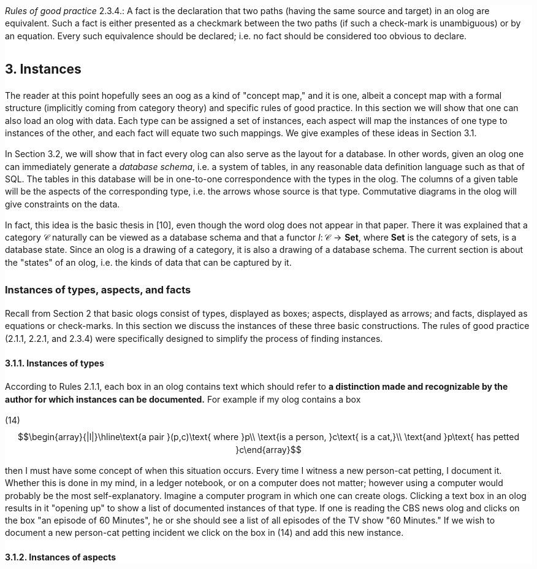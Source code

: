 _Rules of good practice_ 2.3.4.: A fact is the declaration that two paths (having the same source and target) in an olog are equivalent. Such a fact is either presented as a checkmark between the two paths (if such a check-mark is unambiguous) or by an equation. Every such equivalence should be declared; i.e. no fact should be considered too obvious to declare.

 

## 3. Instances

The reader at this point hopefully sees an oog as a kind of "concept map," and it is one, albeit a concept map with a formal structure (implicitly coming from category theory) and specific rules of good practice. In this section we will show that one can also load an olog with data. Each type can be assigned a set of instances, each aspect will map the instances of one type to instances of the other, and each fact will equate two such mappings. We give examples of these ideas in Section 3.1.

In Section 3.2, we will show that in fact every olog can also serve as the layout for a database. In other words, given an olog one can immediately generate a _database schema_, i.e. a system of tables, in any reasonable data definition language such as that of SQL. The tables in this database will be in one-to-one correspondence with the types in the olog. The columns of a given table will be the aspects of the corresponding type, i.e. the arrows whose source is that type. Commutative diagrams in the olog will give constraints on the data.

In fact, this idea is the basic thesis in [10], even though the word olog does not appear in that paper. There it was explained that a category $\mathcal{C}$ naturally can be viewed as a database schema and that a functor $I\colon\mathcal{C}\to\mathbf{Set}$, where $\mathbf{Set}$ is the category of sets, is a database state. Since an olog is a drawing of a category, it is also a drawing of a database schema. The current section is about the "states" of an olog, i.e. the kinds of data that can be captured by it.

### Instances of types, aspects, and facts

Recall from Section 2 that basic ologs consist of types, displayed as boxes; aspects, displayed as arrows; and facts, displayed as equations or check-marks. In this section we discuss the instances of these three basic constructions. The rules of good practice (2.1.1, 2.2.1, and 2.3.4) were specifically designed to simplify the process of finding instances.

#### 3.1.1. Instances of types

According to Rules 2.1.1, each box in an olog contains text which should refer to **a distinction made and recognizable by the author for which instances can be documented.** For example if my olog contains a box

(14) $$\begin{array}{|l|}\hline\text{a pair }(p,c)\text{ where }p\\ \text{is a person, }c\text{ is a cat,}\\ \text{and }p\text{ has petted }c\end{array}$$

then I must have some concept of when this situation occurs. Every time I witness a new person-cat petting, I document it. Whether this is done in my mind, in a ledger notebook, or on a computer does not matter; however using a computer would probably be the most self-explanatory. Imagine a computer program in which one can create ologs. Clicking a text box in an olog results in it "opening up" to show a list of documented instances of that type. If one is reading the CBS news olog and clicks on the box "an episode of 60 Minutes", he or she should see a list of all episodes of the TV show "60 Minutes." If we wish to document a new person-cat petting incident we click on the box in (14) and add this new instance.

#### 3.1.2. Instances of aspects

